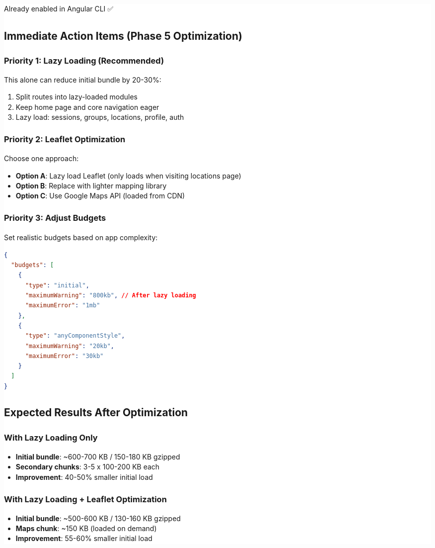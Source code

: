 Already enabled in Angular CLI ✅

## Immediate Action Items (Phase 5 Optimization)

### Priority 1: Lazy Loading (Recommended)

This alone can reduce initial bundle by 20-30%:

1. Split routes into lazy-loaded modules
2. Keep home page and core navigation eager
3. Lazy load: sessions, groups, locations, profile, auth

### Priority 2: Leaflet Optimization

Choose one approach:

- **Option A**: Lazy load Leaflet (only loads when visiting locations page)
- **Option B**: Replace with lighter mapping library
- **Option C**: Use Google Maps API (loaded from CDN)

### Priority 3: Adjust Budgets

Set realistic budgets based on app complexity:

```json
{
  "budgets": [
    {
      "type": "initial",
      "maximumWarning": "800kb", // After lazy loading
      "maximumError": "1mb"
    },
    {
      "type": "anyComponentStyle",
      "maximumWarning": "20kb",
      "maximumError": "30kb"
    }
  ]
}
```

## Expected Results After Optimization

### With Lazy Loading Only

- **Initial bundle**: ~600-700 KB / 150-180 KB gzipped
- **Secondary chunks**: 3-5 x 100-200 KB each
- **Improvement**: 40-50% smaller initial load

### With Lazy Loading + Leaflet Optimization

- **Initial bundle**: ~500-600 KB / 130-160 KB gzipped
- **Maps chunk**: ~150 KB (loaded on demand)
- **Improvement**: 55-60% smaller initial load
